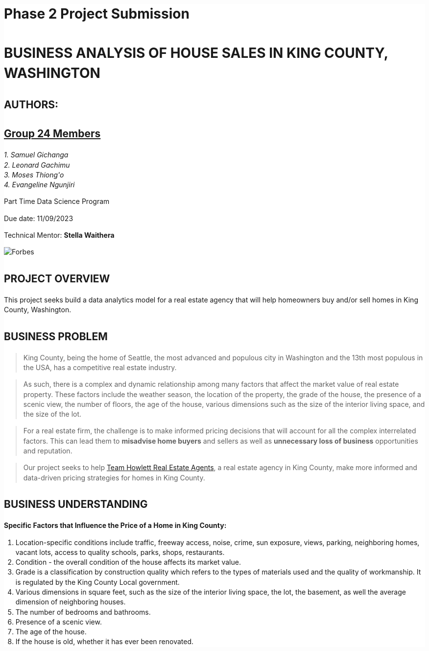 # Phase 2 Project Submission

# BUSINESS ANALYSIS OF HOUSE SALES IN KING COUNTY, WASHINGTON 
## AUTHORS: 
## <u>Group 24 Members</u>
*1. Samuel Gichanga*<br>
*2. Leonard Gachimu*<br>
*3. Moses Thiong'o*<br>
*4. Evangeline Ngunjiri*<br>

Part Time Data Science Program

Due date: 11/09/2023

Technical Mentor: **Stella Waithera**

![Forbes](https://imageio.forbes.com/specials-images/imageserve/62437975bb1b55afcd4ab6ab/real-estate-concept/960x0.jpg)

## PROJECT OVERVIEW

This project seeks build a data analytics model for a real estate agency that will help homeowners buy and/or sell homes in King County, Washington.

## BUSINESS PROBLEM

> King County, being the home of Seattle, the most advanced and populous city in Washington and the 13th most populous in the USA, has a competitive real estate industry.

>As such, there is a complex and dynamic relationship among many factors that affect the market value of real estate property. These factors include the weather season, the location of the property, the grade of the house, the presence of a scenic view, the number of floors, the age of the house, various dimensions such as the size of the interior living space, and the size of the lot.

>For a real estate firm, the challenge is to make informed pricing decisions that will account for all the complex interrelated factors. This can lead them to **misadvise home buyers** and sellers as well as **unnecessary loss of business** opportunities and reputation.

>Our project seeks to help [Team Howlett Real Estate Agents](https://www.teamhowlett.com/), a real estate agency in King County, make more informed and data-driven pricing strategies for homes in King County.
## BUSINESS UNDERSTANDING
**Specific Factors that Influence the Price of a Home in King County:**
1.	Location-specific conditions include traffic, freeway access, noise, crime, sun exposure, views, parking, neighboring homes, vacant lots, access to quality schools, parks, shops, restaurants.
2.	Condition - the overall condition of the house affects its market value.
3.	Grade is a classification by construction quality which refers to the types of materials used and the quality of workmanship. It is regulated by the King County Local government.
4.	Various dimensions in square feet, such as the size of the interior living space, the lot, the basement, as well the average dimension of neighboring houses.
5.	The number of bedrooms and bathrooms.
6.	Presence of a scenic view.
7.	The age of the house.
8.	If the house is old, whether it has ever been renovated.
